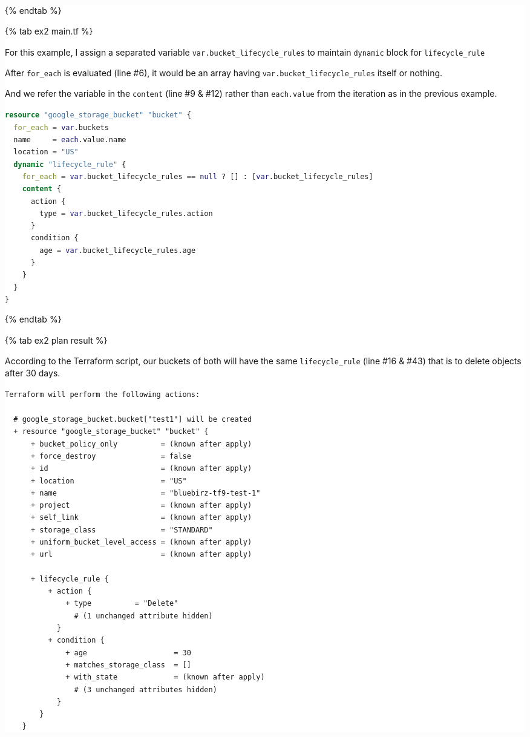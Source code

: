 {% endtab %}

{% tab ex2 main.tf %}

For this example, I assign a separated variable `var.bucket_lifecycle_rules` to maintain `dynamic` block for `lifecycle_rule`

After `for_each` is evaluated (line #6), it would be an array having `var.bucket_lifecycle_rules` itself or nothing.

And we refer the variable in the `content` (line #9 & #12) rather than `each.value` from the iteration as in the previous example.

```terraform
resource "google_storage_bucket" "bucket" {
  for_each = var.buckets
  name     = each.value.name
  location = "US"
  dynamic "lifecycle_rule" {
    for_each = var.bucket_lifecycle_rules == null ? [] : [var.bucket_lifecycle_rules]
    content {
      action {
        type = var.bucket_lifecycle_rules.action
      }
      condition {
        age = var.bucket_lifecycle_rules.age
      }
    }
  }
}
```

{% endtab %}

{% tab ex2 plan result %}

According to the Terraform script, our buckets of both will have the same `lifecycle_rule` (line #16 & #43) that is to delete objects after 30 days.

```text
Terraform will perform the following actions:

  # google_storage_bucket.bucket["test1"] will be created
  + resource "google_storage_bucket" "bucket" {
      + bucket_policy_only          = (known after apply)
      + force_destroy               = false
      + id                          = (known after apply)
      + location                    = "US"
      + name                        = "bluebirz-tf9-test-1"
      + project                     = (known after apply)
      + self_link                   = (known after apply)
      + storage_class               = "STANDARD"
      + uniform_bucket_level_access = (known after apply)
      + url                         = (known after apply)

      + lifecycle_rule {
          + action {
              + type          = "Delete"
                # (1 unchanged attribute hidden)
            }
          + condition {
              + age                    = 30
              + matches_storage_class  = []
              + with_state             = (known after apply)
                # (3 unchanged attributes hidden)
            }
        }
    }
```